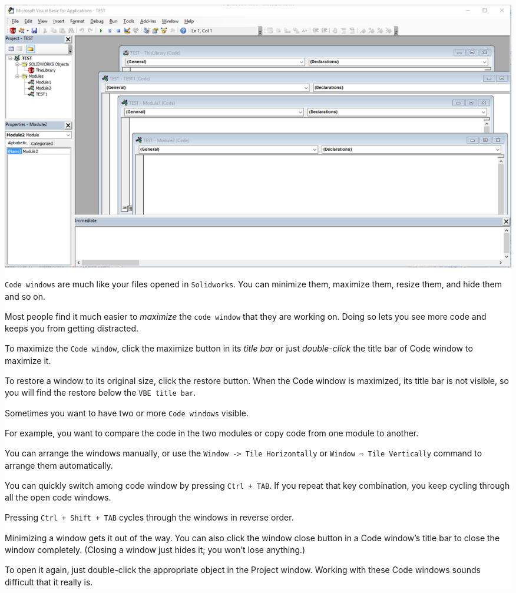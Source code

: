 ![Visual-basic-editor](/assets/vba-images/VBE_Environment/2.Example_of_Many_code_window.PNG)

`Code windows` are much like your files opened in `Solidworks`. You can minimize them, maximize them, resize them, and hide them and so on. 

Most people find it much easier to *maximize* the `code window` that they are working on. Doing so lets you see more code and keeps you from getting distracted.

To maximize the `Code window`, click the maximize button in its *title bar* or just *double-click* the title bar of Code window to maximize it. 

To restore a window to its original size, click the restore button. When the Code window is maximized, its title bar is not visible, so you will find the restore below the `VBE title bar`.

Sometimes you want to have two or more `Code windows` visible. 

For example, you want to compare the code in the two modules or copy code from one module to another. 

You can arrange the windows manually, or use the `Window -> Tile Horizontally` or `Window ⇨ Tile Vertically` command to arrange them automatically.

You can quickly switch among code window by pressing `Ctrl + TAB`. If you repeat that key combination, you keep cycling through all the open code windows. 

Pressing `Ctrl + Shift + TAB` cycles through the windows in reverse order.

Minimizing a window gets it out of the way. You can also click the window close button in a Code window’s title bar to close the window completely. (Closing a window just hides it; you won’t lose anything.) 

To open it again, just double-click the appropriate object in the Project window. Working with these Code windows sounds difficult that it really is.
